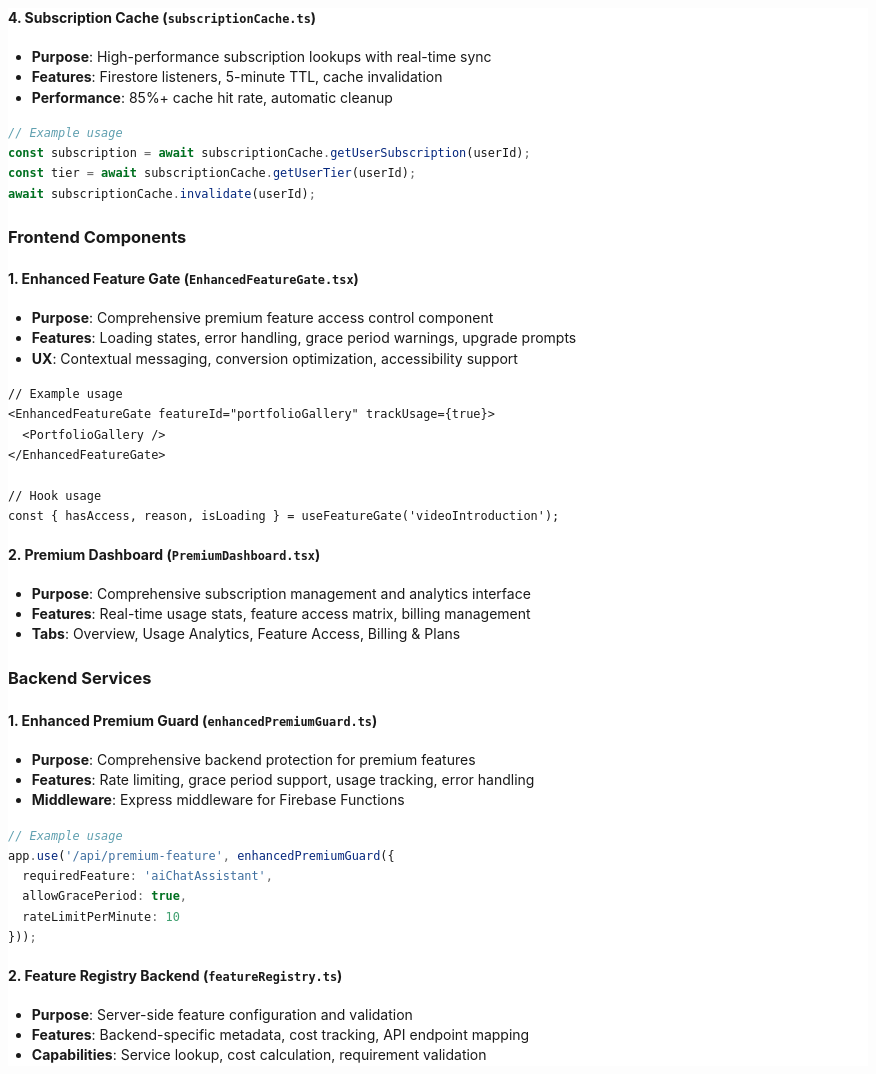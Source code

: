 #### 4. Subscription Cache (`subscriptionCache.ts`)
- **Purpose**: High-performance subscription lookups with real-time sync
- **Features**: Firestore listeners, 5-minute TTL, cache invalidation
- **Performance**: 85%+ cache hit rate, automatic cleanup

```typescript
// Example usage
const subscription = await subscriptionCache.getUserSubscription(userId);
const tier = await subscriptionCache.getUserTier(userId);
await subscriptionCache.invalidate(userId);
```

### Frontend Components

#### 1. Enhanced Feature Gate (`EnhancedFeatureGate.tsx`)
- **Purpose**: Comprehensive premium feature access control component
- **Features**: Loading states, error handling, grace period warnings, upgrade prompts
- **UX**: Contextual messaging, conversion optimization, accessibility support

```tsx
// Example usage
<EnhancedFeatureGate featureId="portfolioGallery" trackUsage={true}>
  <PortfolioGallery />
</EnhancedFeatureGate>

// Hook usage
const { hasAccess, reason, isLoading } = useFeatureGate('videoIntroduction');
```

#### 2. Premium Dashboard (`PremiumDashboard.tsx`)
- **Purpose**: Comprehensive subscription management and analytics interface
- **Features**: Real-time usage stats, feature access matrix, billing management
- **Tabs**: Overview, Usage Analytics, Feature Access, Billing & Plans

### Backend Services

#### 1. Enhanced Premium Guard (`enhancedPremiumGuard.ts`)
- **Purpose**: Comprehensive backend protection for premium features
- **Features**: Rate limiting, grace period support, usage tracking, error handling
- **Middleware**: Express middleware for Firebase Functions

```typescript
// Example usage
app.use('/api/premium-feature', enhancedPremiumGuard({
  requiredFeature: 'aiChatAssistant',
  allowGracePeriod: true,
  rateLimitPerMinute: 10
}));
```

#### 2. Feature Registry Backend (`featureRegistry.ts`)
- **Purpose**: Server-side feature configuration and validation
- **Features**: Backend-specific metadata, cost tracking, API endpoint mapping
- **Capabilities**: Service lookup, cost calculation, requirement validation
